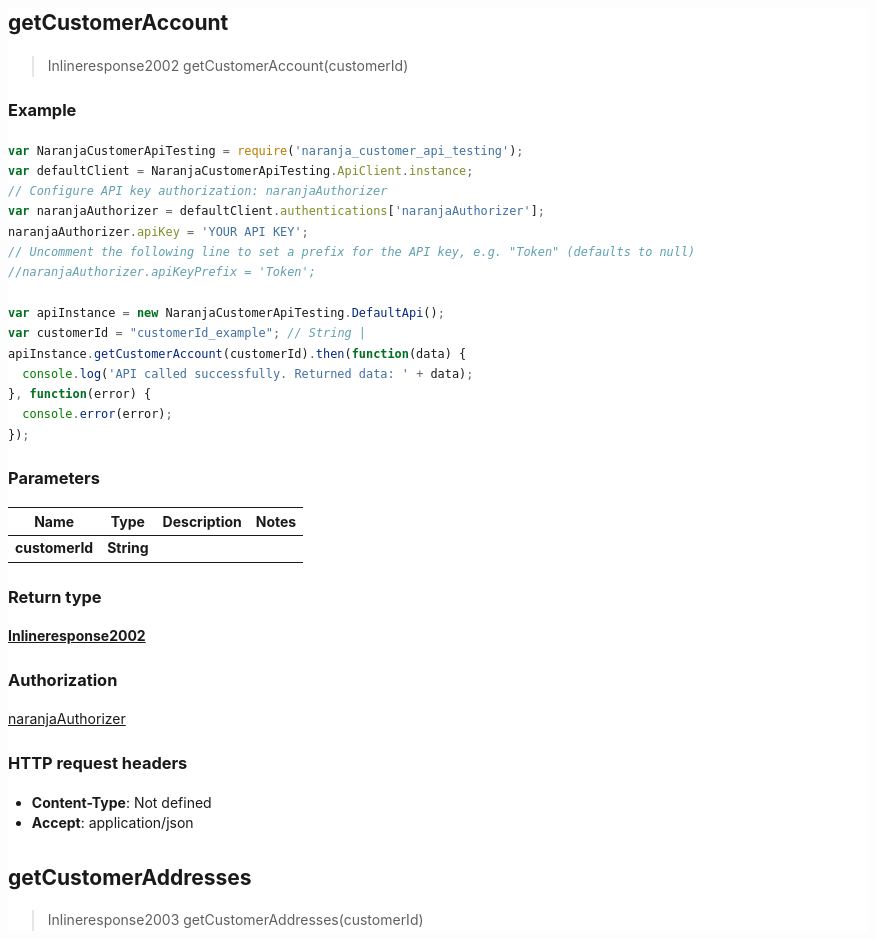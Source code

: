 
## getCustomerAccount

> Inlineresponse2002 getCustomerAccount(customerId)



### Example

```javascript
var NaranjaCustomerApiTesting = require('naranja_customer_api_testing');
var defaultClient = NaranjaCustomerApiTesting.ApiClient.instance;
// Configure API key authorization: naranjaAuthorizer
var naranjaAuthorizer = defaultClient.authentications['naranjaAuthorizer'];
naranjaAuthorizer.apiKey = 'YOUR API KEY';
// Uncomment the following line to set a prefix for the API key, e.g. "Token" (defaults to null)
//naranjaAuthorizer.apiKeyPrefix = 'Token';

var apiInstance = new NaranjaCustomerApiTesting.DefaultApi();
var customerId = "customerId_example"; // String | 
apiInstance.getCustomerAccount(customerId).then(function(data) {
  console.log('API called successfully. Returned data: ' + data);
}, function(error) {
  console.error(error);
});

```

### Parameters



Name | Type | Description  | Notes
------------- | ------------- | ------------- | -------------
 **customerId** | **String**|  | 

### Return type

[**Inlineresponse2002**](Inlineresponse2002.md)

### Authorization

[naranjaAuthorizer](../README.md#naranjaAuthorizer)

### HTTP request headers

- **Content-Type**: Not defined
- **Accept**: application/json


## getCustomerAddresses

> Inlineresponse2003 getCustomerAddresses(customerId)

